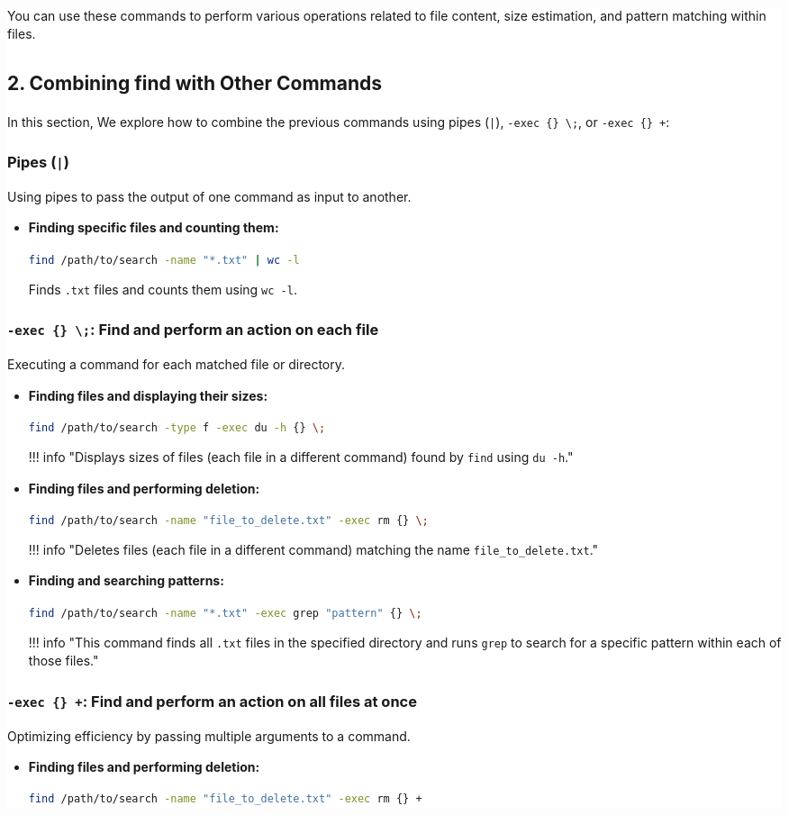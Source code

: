 You can use these commands to perform various operations related to file content, size estimation, and pattern matching within files.

## 2. Combining find with Other Commands

In this section, We explore how to combine the previous commands using pipes (`|`), `-exec {} \;`, or `-exec {} +`:

### Pipes (`|`)

Using pipes to pass the output of one command as input to another.

- **Finding specific files and counting them:**

    ```bash
    find /path/to/search -name "*.txt" | wc -l
    ```

    Finds `.txt` files and counts them using `wc -l`.

### `-exec {} \;`: Find and perform an action on each file

Executing a command for each matched file or directory.

- **Finding files and displaying their sizes:**

    ```bash
    find /path/to/search -type f -exec du -h {} \;
    ```

    !!! info "Displays sizes of files (each file in a different command) found by `find` using `du -h`."

- **Finding files and performing deletion:**

    ```bash
    find /path/to/search -name "file_to_delete.txt" -exec rm {} \;
    ```

    !!! info "Deletes files (each file in a different command) matching the name `file_to_delete.txt`."

- **Finding and searching patterns:**

    ```bash
    find /path/to/search -name "*.txt" -exec grep "pattern" {} \;
    ```

    !!! info "This command finds all `.txt` files in the specified directory and runs `grep` to search for a specific pattern within each of those files."

### `-exec {} +`: Find and perform an action on all files at once

Optimizing efficiency by passing multiple arguments to a command.

- **Finding files and performing deletion:**

    ```bash
    find /path/to/search -name "file_to_delete.txt" -exec rm {} +
    ```
